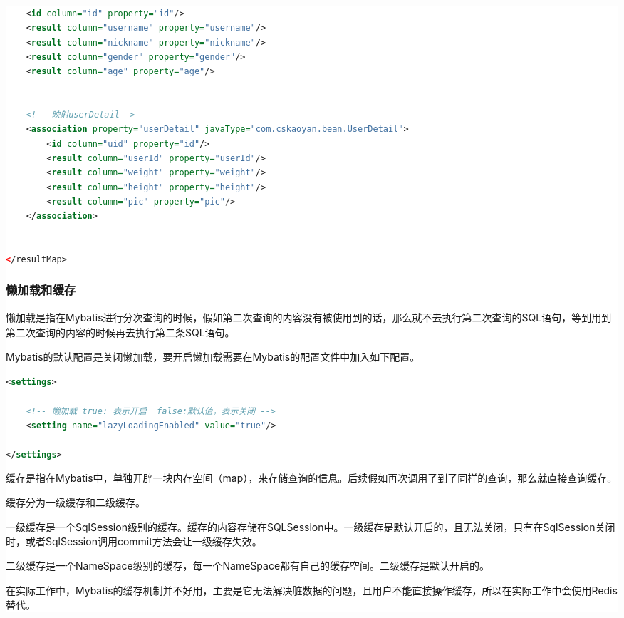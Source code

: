```xml
    <id column="id" property="id"/>
    <result column="username" property="username"/>
    <result column="nickname" property="nickname"/>
    <result column="gender" property="gender"/>
    <result column="age" property="age"/>


    <!-- 映射userDetail-->
    <association property="userDetail" javaType="com.cskaoyan.bean.UserDetail">
        <id column="uid" property="id"/>
        <result column="userId" property="userId"/>
        <result column="weight" property="weight"/>
        <result column="height" property="height"/>
        <result column="pic" property="pic"/>
    </association>


</resultMap>
```

### 懒加载和缓存

懒加载是指在Mybatis进行分次查询的时候，假如第二次查询的内容没有被使用到的话，那么就不去执行第二次查询的SQL语句，等到用到第二次查询的内容的时候再去执行第二条SQL语句。

Mybatis的默认配置是关闭懒加载，要开启懒加载需要在Mybatis的配置文件中加入如下配置。

```xml
<settings>

    <!-- 懒加载 true: 表示开启  false:默认值，表示关闭 --> 
    <setting name="lazyLoadingEnabled" value="true"/>

</settings>
```

缓存是指在Mybatis中，单独开辟一块内存空间（map），来存储查询的信息。后续假如再次调用了到了同样的查询，那么就直接查询缓存。

缓存分为一级缓存和二级缓存。

一级缓存是一个SqlSession级别的缓存。缓存的内容存储在SQLSession中。一级缓存是默认开启的，且无法关闭，只有在SqlSession关闭时，或者SqlSession调用commit方法会让一级缓存失效。

二级缓存是一个NameSpace级别的缓存，每一个NameSpace都有自己的缓存空间。二级缓存是默认开启的。

在实际工作中，Mybatis的缓存机制并不好用，主要是它无法解决脏数据的问题，且用户不能直接操作缓存，所以在实际工作中会使用Redis替代。
